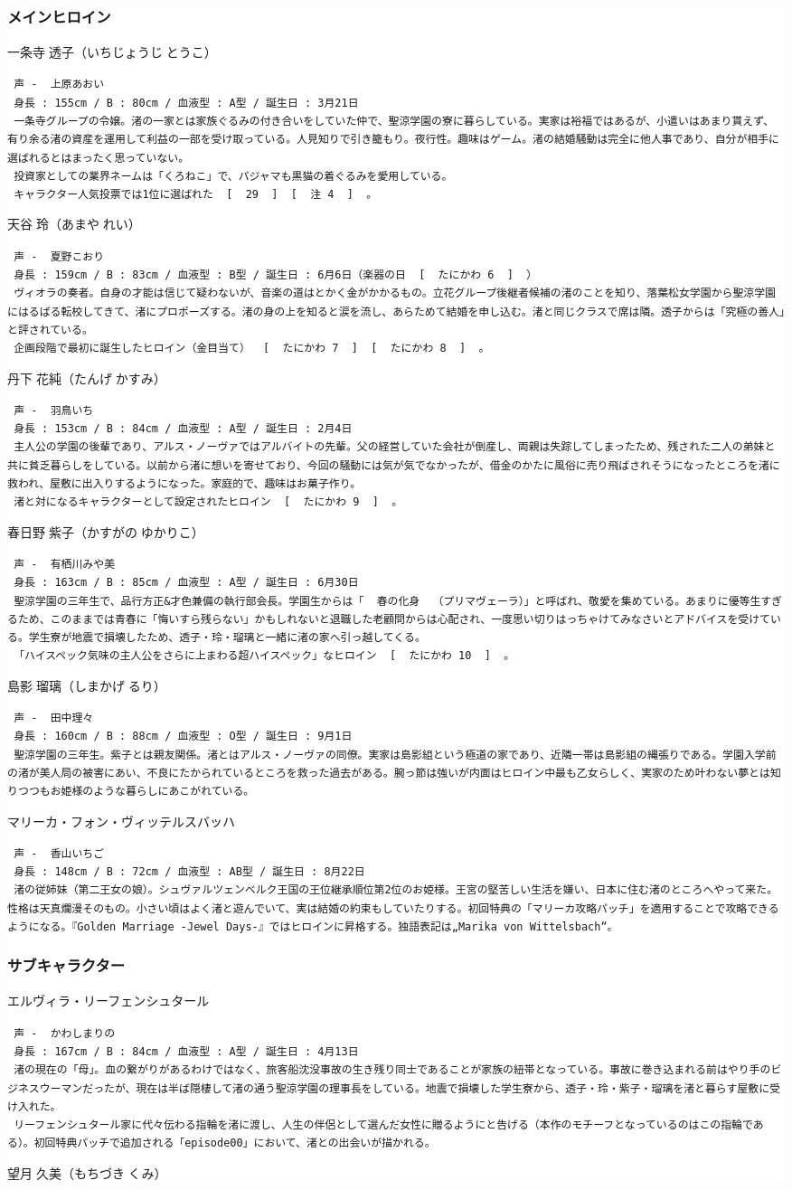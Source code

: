 ###  メインヒロイン



一条寺 透子（いちじょうじ とうこ）

     声 -  上原あおい 
     身長 : 155cm / B : 80cm / 血液型 : A型 / 誕生日 : 3月21日 
     一条寺グループの令嬢。渚の一家とは家族ぐるみの付き合いをしていた仲で、聖涼学園の寮に暮らしている。実家は裕福ではあるが、小遣いはあまり貰えず、有り余る渚の資産を運用して利益の一部を受け取っている。人見知りで引き籠もり。夜行性。趣味はゲーム。渚の結婚騒動は完全に他人事であり、自分が相手に選ばれるとはまったく思っていない。 
     投資家としての業界ネームは「くろねこ」で、パジャマも黒猫の着ぐるみを愛用している。 
     キャラクター人気投票では1位に選ばれた  [  29  ]  [  注 4  ]  。 
天谷 玲（あまや れい）

     声 -  夏野こおり 
     身長 : 159cm / B : 83cm / 血液型 : B型 / 誕生日 : 6月6日（楽器の日  [  たにかわ 6  ]  ） 
     ヴィオラの奏者。自身の才能は信じて疑わないが、音楽の道はとかく金がかかるもの。立花グループ後継者候補の渚のことを知り、落葉松女学園から聖涼学園にはるばる転校してきて、渚にプロポーズする。渚の身の上を知ると涙を流し、あらためて結婚を申し込む。渚と同じクラスで席は隣。透子からは「究極の善人」と評されている。 
     企画段階で最初に誕生したヒロイン（金目当て）  [  たにかわ 7  ]  [  たにかわ 8  ]  。 
丹下 花純（たんげ かすみ）

     声 -  羽鳥いち 
     身長 : 153cm / B : 84cm / 血液型 : A型 / 誕生日 : 2月4日 
     主人公の学園の後輩であり、アルス・ノーヴァではアルバイトの先輩。父の経営していた会社が倒産し、両親は失踪してしまったため、残された二人の弟妹と共に貧乏暮らしをしている。以前から渚に想いを寄せており、今回の騒動には気が気でなかったが、借金のかたに風俗に売り飛ばされそうになったところを渚に救われ、屋敷に出入りするようになった。家庭的で、趣味はお菓子作り。 
     渚と対になるキャラクターとして設定されたヒロイン  [  たにかわ 9  ]  。 
春日野 紫子（かすがの ゆかりこ）

     声 -  有栖川みや美 
     身長 : 163cm / B : 85cm / 血液型 : A型 / 誕生日 : 6月30日 
     聖涼学園の三年生で、品行方正&才色兼備の執行部会長。学園生からは「  春の化身  （プリマヴェーラ）」と呼ばれ、敬愛を集めている。あまりに優等生すぎるため、このままでは青春に「悔いすら残らない」かもしれないと退職した老顧問からは心配され、一度思い切りはっちゃけてみなさいとアドバイスを受けている。学生寮が地震で損壊したため、透子・玲・瑠璃と一緒に渚の家へ引っ越してくる。 
     「ハイスペック気味の主人公をさらに上まわる超ハイスペック」なヒロイン  [  たにかわ 10  ]  。 
島影 瑠璃（しまかげ るり）

     声 -  田中理々 
     身長 : 160cm / B : 88cm / 血液型 : O型 / 誕生日 : 9月1日 
     聖涼学園の三年生。紫子とは親友関係。渚とはアルス・ノーヴァの同僚。実家は島影組という極道の家であり、近隣一帯は島影組の縄張りである。学園入学前の渚が美人局の被害にあい、不良にたかられているところを救った過去がある。腕っ節は強いが内面はヒロイン中最も乙女らしく、実家のため叶わない夢とは知りつつもお姫様のような暮らしにあこがれている。 
マリーカ・フォン・ヴィッテルスバッハ

     声 -  香山いちご 
     身長 : 148cm / B : 72cm / 血液型 : AB型 / 誕生日 : 8月22日 
     渚の従姉妹（第二王女の娘）。シュヴァルツェンベルク王国の王位継承順位第2位のお姫様。王宮の堅苦しい生活を嫌い、日本に住む渚のところへやって来た。性格は天真爛漫そのもの。小さい頃はよく渚と遊んでいて、実は結婚の約束もしていたりする。初回特典の「マリーカ攻略パッチ」を適用することで攻略できるようになる。『Golden Marriage -Jewel Days-』ではヒロインに昇格する。独語表記は„Marika von Wittelsbach“。 

###  サブキャラクター



エルヴィラ・リーフェンシュタール

     声 -  かわしまりの 
     身長 : 167cm / B : 84cm / 血液型 : A型 / 誕生日 : 4月13日 
     渚の現在の「母」。血の繋がりがあるわけではなく、旅客船沈没事故の生き残り同士であることが家族の紐帯となっている。事故に巻き込まれる前はやり手のビジネスウーマンだったが、現在は半ば隠棲して渚の通う聖涼学園の理事長をしている。地震で損壊した学生寮から、透子・玲・紫子・瑠璃を渚と暮らす屋敷に受け入れた。 
     リーフェンシュタール家に代々伝わる指輪を渚に渡し、人生の伴侶として選んだ女性に贈るようにと告げる（本作のモチーフとなっているのはこの指輪である）。初回特典パッチで追加される「episode00」において、渚との出会いが描かれる。 
望月 久美（もちづき くみ）
